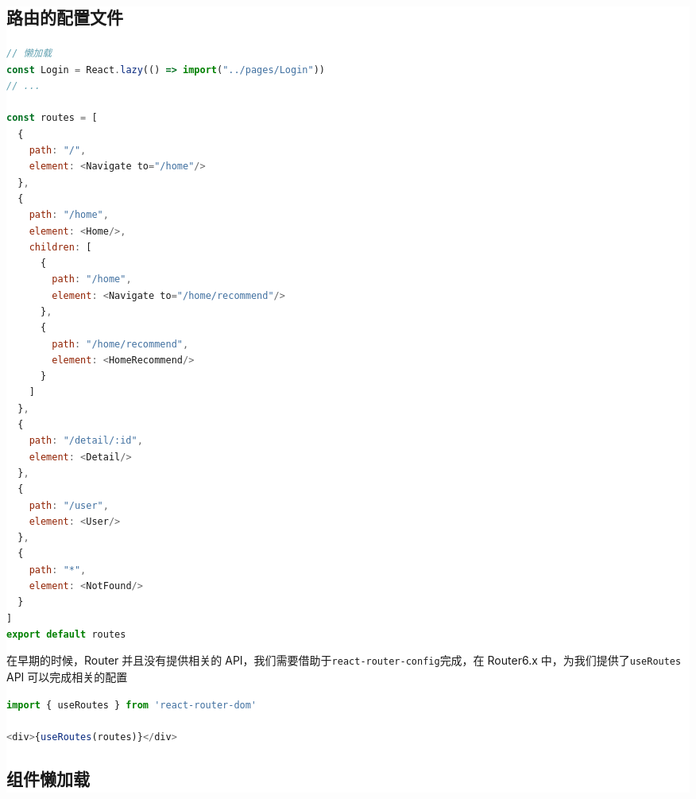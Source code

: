 ## 路由的配置文件

```js
// 懒加载
const Login = React.lazy(() => import("../pages/Login"))
// ...

const routes = [
  {
    path: "/",
    element: <Navigate to="/home"/>
  },
  {
    path: "/home",
    element: <Home/>,
    children: [
      {
        path: "/home",
        element: <Navigate to="/home/recommend"/>
      },
      {
        path: "/home/recommend",
        element: <HomeRecommend/>
      }
    ]
  },
  {
    path: "/detail/:id",
    element: <Detail/>
  },
  {
    path: "/user",
    element: <User/>
  },
  {
    path: "*",
    element: <NotFound/>
  }
]
export default routes
```

在早期的时候，Router 并且没有提供相关的 API，我们需要借助于`react-router-config`完成，在 Router6.x 中，为我们提供了`useRoutes` API 可以完成相关的配置

```js
import { useRoutes } from 'react-router-dom'

<div>{useRoutes(routes)}</div>
```

## 组件懒加载
